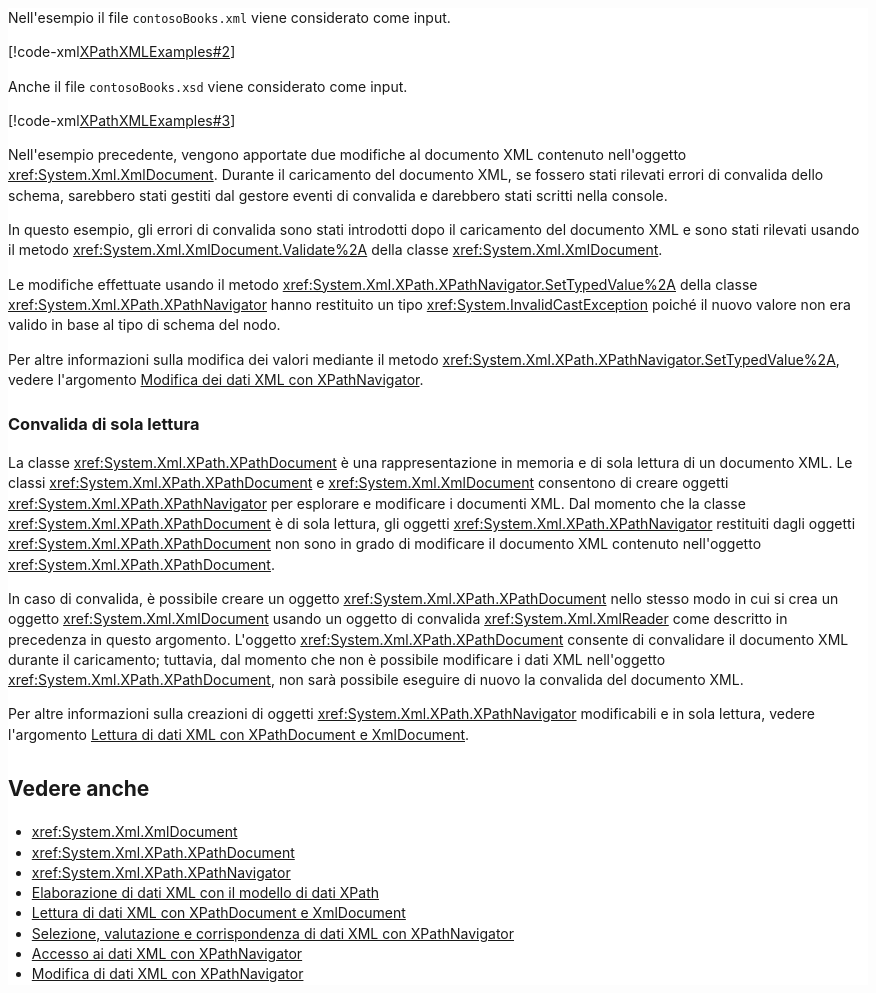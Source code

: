  Nell'esempio il file `contosoBooks.xml` viene considerato come input.  
  
 [!code-xml[XPathXMLExamples#2](../../../../samples/snippets/xml/VS_Snippets_Data/XPathXMLExamples/XML/contosoBooks.xml#2)]  
  
 Anche il file `contosoBooks.xsd` viene considerato come input.  
  
 [!code-xml[XPathXMLExamples#3](../../../../samples/snippets/xml/VS_Snippets_Data/XPathXMLExamples/XML/contosoBooks.xsd#3)]  
  
 Nell'esempio precedente, vengono apportate due modifiche al documento XML contenuto nell'oggetto <xref:System.Xml.XmlDocument>. Durante il caricamento del documento XML, se fossero stati rilevati errori di convalida dello schema, sarebbero stati gestiti dal gestore eventi di convalida e darebbero stati scritti nella console.  
  
 In questo esempio, gli errori di convalida sono stati introdotti dopo il caricamento del documento XML e sono stati rilevati usando il metodo <xref:System.Xml.XmlDocument.Validate%2A> della classe <xref:System.Xml.XmlDocument>.  
  
 Le modifiche effettuate usando il metodo <xref:System.Xml.XPath.XPathNavigator.SetTypedValue%2A> della classe <xref:System.Xml.XPath.XPathNavigator> hanno restituito un tipo <xref:System.InvalidCastException> poiché il nuovo valore non era valido in base al tipo di schema del nodo.  
  
 Per altre informazioni sulla modifica dei valori mediante il metodo <xref:System.Xml.XPath.XPathNavigator.SetTypedValue%2A>, vedere l'argomento [Modifica dei dati XML con XPathNavigator](../../../../docs/standard/data/xml/modify-xml-data-using-xpathnavigator.md).  
  
### <a name="read-only-validation"></a>Convalida di sola lettura  
 La classe <xref:System.Xml.XPath.XPathDocument> è una rappresentazione in memoria e di sola lettura di un documento XML. Le classi <xref:System.Xml.XPath.XPathDocument> e <xref:System.Xml.XmlDocument> consentono di creare oggetti <xref:System.Xml.XPath.XPathNavigator> per esplorare e modificare i documenti XML. Dal momento che la classe <xref:System.Xml.XPath.XPathDocument> è di sola lettura, gli oggetti <xref:System.Xml.XPath.XPathNavigator> restituiti dagli oggetti <xref:System.Xml.XPath.XPathDocument> non sono in grado di modificare il documento XML contenuto nell'oggetto <xref:System.Xml.XPath.XPathDocument>.  
  
 In caso di convalida, è possibile creare un oggetto <xref:System.Xml.XPath.XPathDocument> nello stesso modo in cui si crea un oggetto <xref:System.Xml.XmlDocument> usando un oggetto di convalida <xref:System.Xml.XmlReader> come descritto in precedenza in questo argomento. L'oggetto <xref:System.Xml.XPath.XPathDocument> consente di convalidare il documento XML durante il caricamento; tuttavia, dal momento che non è possibile modificare i dati XML nell'oggetto <xref:System.Xml.XPath.XPathDocument>, non sarà possibile eseguire di nuovo la convalida del documento XML.  
  
 Per altre informazioni sulla creazioni di oggetti <xref:System.Xml.XPath.XPathNavigator> modificabili e in sola lettura, vedere l'argomento [Lettura di dati XML con XPathDocument e XmlDocument](../../../../docs/standard/data/xml/reading-xml-data-using-xpathdocument-and-xmldocument.md).  
  
## <a name="see-also"></a>Vedere anche

- <xref:System.Xml.XmlDocument>
- <xref:System.Xml.XPath.XPathDocument>
- <xref:System.Xml.XPath.XPathNavigator>
- [Elaborazione di dati XML con il modello di dati XPath](../../../../docs/standard/data/xml/process-xml-data-using-the-xpath-data-model.md)
- [Lettura di dati XML con XPathDocument e XmlDocument](../../../../docs/standard/data/xml/reading-xml-data-using-xpathdocument-and-xmldocument.md)
- [Selezione, valutazione e corrispondenza di dati XML con XPathNavigator](../../../../docs/standard/data/xml/selecting-evaluating-and-matching-xml-data-using-xpathnavigator.md)
- [Accesso ai dati XML con XPathNavigator](../../../../docs/standard/data/xml/accessing-xml-data-using-xpathnavigator.md)
- [Modifica di dati XML con XPathNavigator](../../../../docs/standard/data/xml/editing-xml-data-using-xpathnavigator.md)
